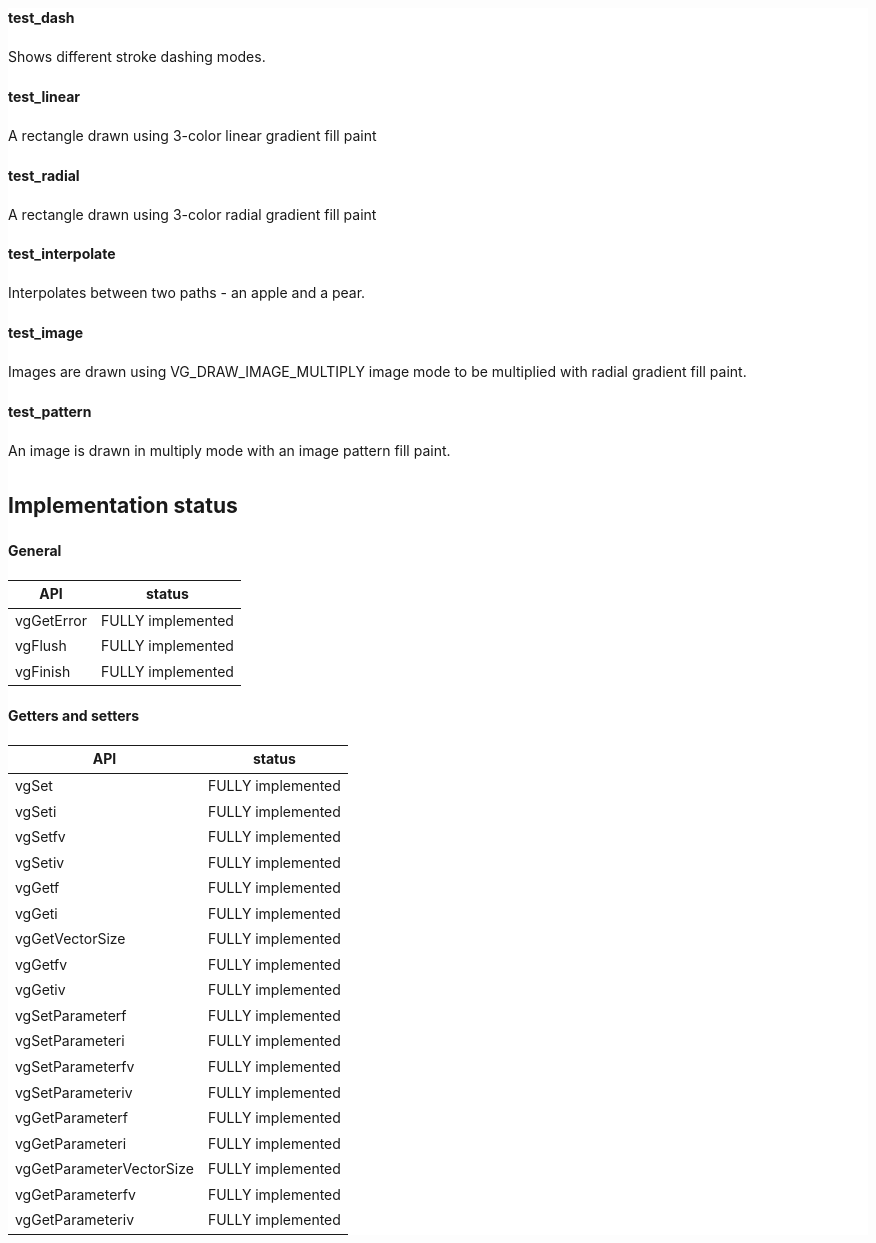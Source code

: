 #### test_dash
  Shows different stroke dashing modes.

#### test_linear
  A rectangle drawn using 3-color linear gradient fill paint

#### test_radial
  A rectangle drawn using 3-color radial gradient fill paint

#### test_interpolate
  Interpolates between two paths - an apple and a pear.

#### test_image
  Images are drawn using VG_DRAW_IMAGE_MULTIPLY image mode to be
  multiplied with radial gradient fill paint.

#### test_pattern
  An image is drawn in multiply mode with an image pattern fill
  paint.

## Implementation status

#### General                                                        
API                     | status                                    
----------------------- | ---------------------                     
vgGetError              | FULLY implemented                         
vgFlush                 | FULLY implemented                         
vgFinish                | FULLY implemented                         
                                                                    
#### Getters and setters                                            
API                     | status                                    
----------------------- | ---------------------                     
vgSet                   | FULLY implemented                         
vgSeti                  | FULLY implemented                         
vgSetfv                 | FULLY implemented                         
vgSetiv                 | FULLY implemented                         
vgGetf                  | FULLY implemented                         
vgGeti                  | FULLY implemented                         
vgGetVectorSize         | FULLY implemented                         
vgGetfv                 | FULLY implemented                         
vgGetiv                 | FULLY implemented                         
vgSetParameterf         | FULLY implemented                         
vgSetParameteri         | FULLY implemented                         
vgSetParameterfv        | FULLY implemented                         
vgSetParameteriv        | FULLY implemented                         
vgGetParameterf         | FULLY implemented                         
vgGetParameteri         | FULLY implemented                         
vgGetParameterVectorSize| FULLY implemented                         
vgGetParameterfv        | FULLY implemented                         
vgGetParameteriv        | FULLY implemented                         
                                                                    